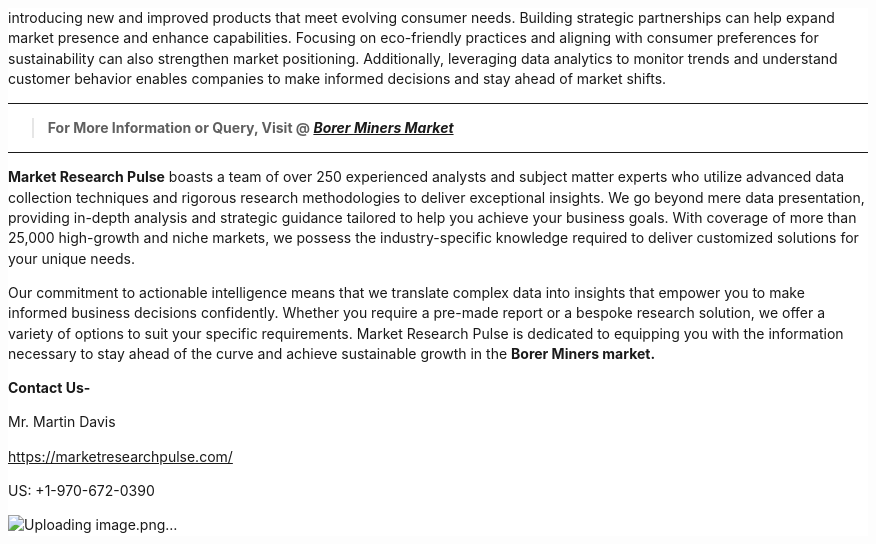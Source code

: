 introducing new and improved products that meet evolving consumer needs. Building strategic partnerships can help expand market presence and enhance capabilities. Focusing on eco-friendly practices and aligning with consumer preferences for sustainability can also strengthen market positioning. Additionally, leveraging data analytics to monitor trends and understand customer behavior enables companies to make informed decisions and stay ahead of market shifts.</p><hr /><blockquote><p><strong>For More Information or Query, Visit @&nbsp;<em><a href="https://marketresearchpulse.com/report/113427/borer-miners-market?utm_source=Linkedin&utm_medium=029">Borer Miners Market</a></em></strong></p></blockquote><hr /><p><strong>Market Research Pulse</strong> boasts a team of over 250 experienced analysts and subject matter experts who utilize advanced data collection techniques and rigorous research methodologies to deliver exceptional insights. We go beyond mere data presentation, providing in-depth analysis and strategic guidance tailored to help you achieve your business goals. With coverage of more than 25,000 high-growth and niche markets, we possess the industry-specific knowledge required to deliver customized solutions for your unique needs.</p><p>Our commitment to actionable intelligence means that we translate complex data into insights that empower you to make informed business decisions confidently. Whether you require a pre-made report or a bespoke research solution, we offer a variety of options to suit your specific requirements. Market Research Pulse is dedicated to equipping you with the information necessary to stay ahead of the curve and achieve sustainable growth in the <strong>Borer Miners market.</strong></p><p><strong>Contact Us-</strong></p><p>Mr. Martin Davis</p><p>https://marketresearchpulse.com/</p><p>US: +1-970-672-0390</p>
![Uploading image.png…]()
